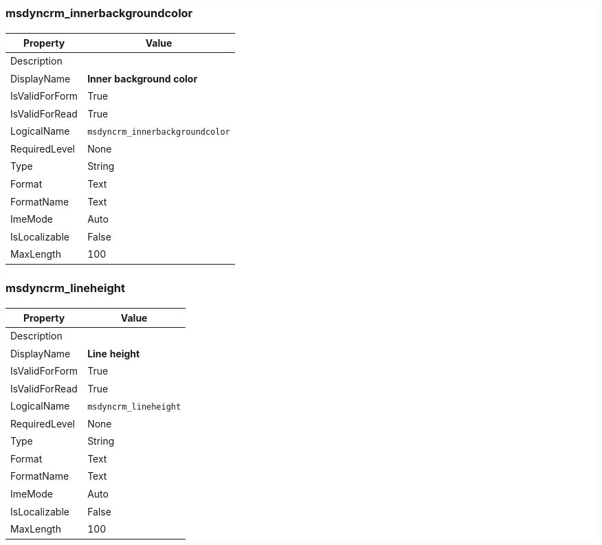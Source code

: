 ### <a name="BKMK_msdyncrm_innerbackgroundcolor"></a> msdyncrm_innerbackgroundcolor

|Property|Value|
|---|---|
|Description||
|DisplayName|**Inner background color**|
|IsValidForForm|True|
|IsValidForRead|True|
|LogicalName|`msdyncrm_innerbackgroundcolor`|
|RequiredLevel|None|
|Type|String|
|Format|Text|
|FormatName|Text|
|ImeMode|Auto|
|IsLocalizable|False|
|MaxLength|100|

### <a name="BKMK_msdyncrm_lineheight"></a> msdyncrm_lineheight

|Property|Value|
|---|---|
|Description||
|DisplayName|**Line height**|
|IsValidForForm|True|
|IsValidForRead|True|
|LogicalName|`msdyncrm_lineheight`|
|RequiredLevel|None|
|Type|String|
|Format|Text|
|FormatName|Text|
|ImeMode|Auto|
|IsLocalizable|False|
|MaxLength|100|
